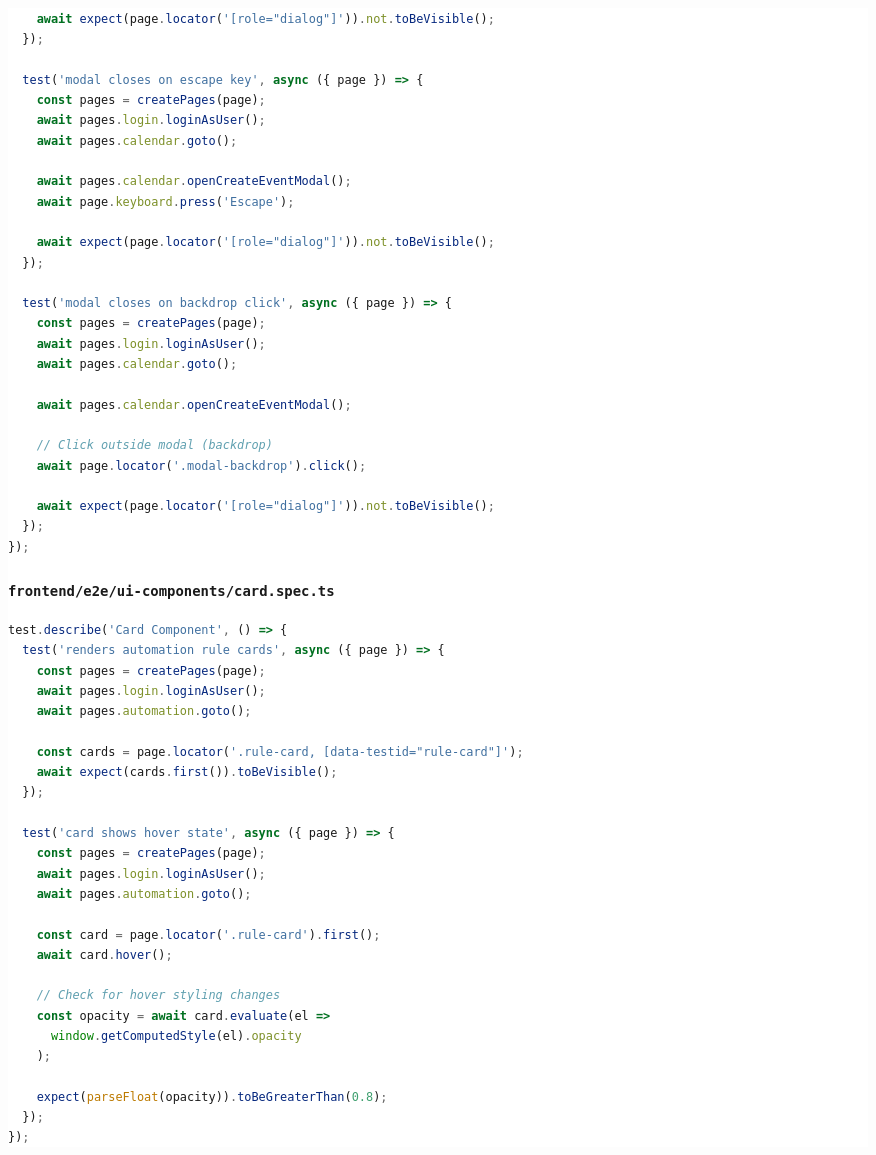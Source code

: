 ```typescript
    await expect(page.locator('[role="dialog"]')).not.toBeVisible();
  });

  test('modal closes on escape key', async ({ page }) => {
    const pages = createPages(page);
    await pages.login.loginAsUser();
    await pages.calendar.goto();

    await pages.calendar.openCreateEventModal();
    await page.keyboard.press('Escape');

    await expect(page.locator('[role="dialog"]')).not.toBeVisible();
  });

  test('modal closes on backdrop click', async ({ page }) => {
    const pages = createPages(page);
    await pages.login.loginAsUser();
    await pages.calendar.goto();

    await pages.calendar.openCreateEventModal();

    // Click outside modal (backdrop)
    await page.locator('.modal-backdrop').click();

    await expect(page.locator('[role="dialog"]')).not.toBeVisible();
  });
});
```

### `frontend/e2e/ui-components/card.spec.ts`
```typescript
test.describe('Card Component', () => {
  test('renders automation rule cards', async ({ page }) => {
    const pages = createPages(page);
    await pages.login.loginAsUser();
    await pages.automation.goto();

    const cards = page.locator('.rule-card, [data-testid="rule-card"]');
    await expect(cards.first()).toBeVisible();
  });

  test('card shows hover state', async ({ page }) => {
    const pages = createPages(page);
    await pages.login.loginAsUser();
    await pages.automation.goto();

    const card = page.locator('.rule-card').first();
    await card.hover();

    // Check for hover styling changes
    const opacity = await card.evaluate(el =>
      window.getComputedStyle(el).opacity
    );

    expect(parseFloat(opacity)).toBeGreaterThan(0.8);
  });
});
```
